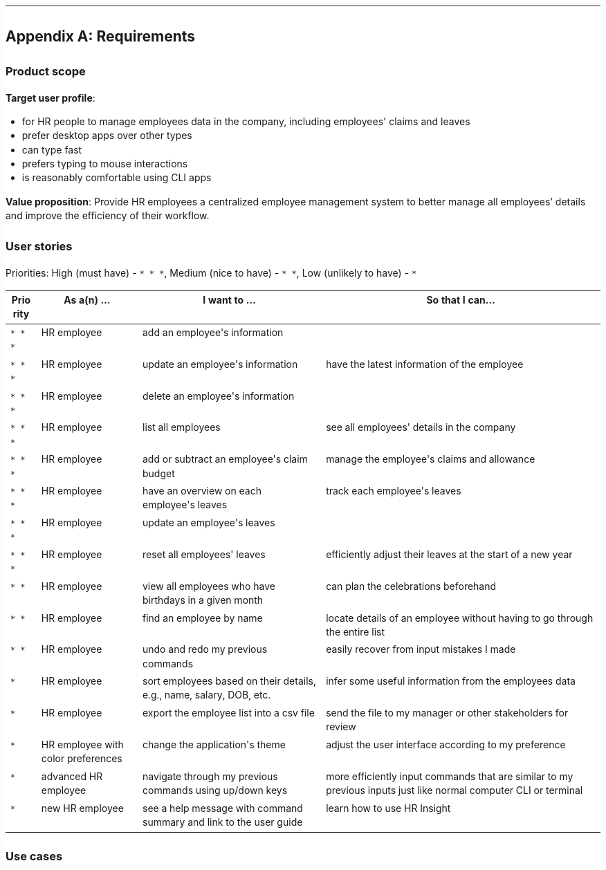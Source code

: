 --------------------------------------------------------------------------------------------------------------------

## **Appendix A: Requirements**

### Product scope

**Target user profile**:

* for HR people to manage employees data in the company, including employees' claims and leaves
* prefer desktop apps over other types
* can type fast
* prefers typing to mouse interactions
* is reasonably comfortable using CLI apps

**Value proposition**: Provide HR employees a centralized employee management system to better manage all employees’ details and improve the efficiency of their workflow.

### User stories

Priorities: High (must have) - `* * *`, Medium (nice to have) - `* *`, Low (unlikely to have) - `*`

| Priority | As a(n) …​                                    | I want to …​                     | So that I can…​                                                        |
| -------- | ------------------------------------------ | ------------------------------ | ---------------------------------------------------------------------- |
| `* * *`  | HR employee                                  | add an employee's information       |                 |
| `* * *`  | HR employee                                  | update an employee's information       | have the latest information of the employee                |
| `* * *`  | HR employee                                  | delete an employee's information       |                |
| `* * *`  | HR employee                                  | list all employees    | see all employees' details in the company          |
| `* * *`  | HR employee                  | add or subtract an employee's claim budget            | manage the employee's claims and allowance                     |
| `* * *`  | HR employee                                      | have an overview on each employee's leaves         | track each employee's leaves  |
| `* * *`  | HR employee                                      | update an employee's leaves         |                                                                    |
| `* * *`  | HR employee                                      | reset all employees' leaves         | efficiently adjust their leaves at the start of a new year                                  |
| `* *`  | HR employee                                      | view all employees who have birthdays in a given month         | can plan the celebrations beforehand    |
| `* *`  | HR employee                                       | find an employee by name          | locate details of an employee without having to go through the entire list |
| `* *`  | HR employee                                       | undo and redo my previous commands          | easily recover from input mistakes I made |
| `*`      | HR employee | sort employees based on their details, e.g., name, salary, DOB, etc.           | infer some useful information from the employees data         |
| `*`      | HR employee               | export the employee list into a csv file          | send the file to my manager or other stakeholders for review                 |
| `*`      | HR employee with color preferences                | change the application's theme          | adjust the user interface according to my preference                 |
| `*`      | advanced HR employee                | navigate through my previous commands using up/down keys          | more efficiently input commands that are similar to my previous inputs just like normal computer CLI or terminal |
| `*`      | new HR employee               | see a help message with command summary and link to the user guide          | learn how to use HR Insight                 |


### Use cases

